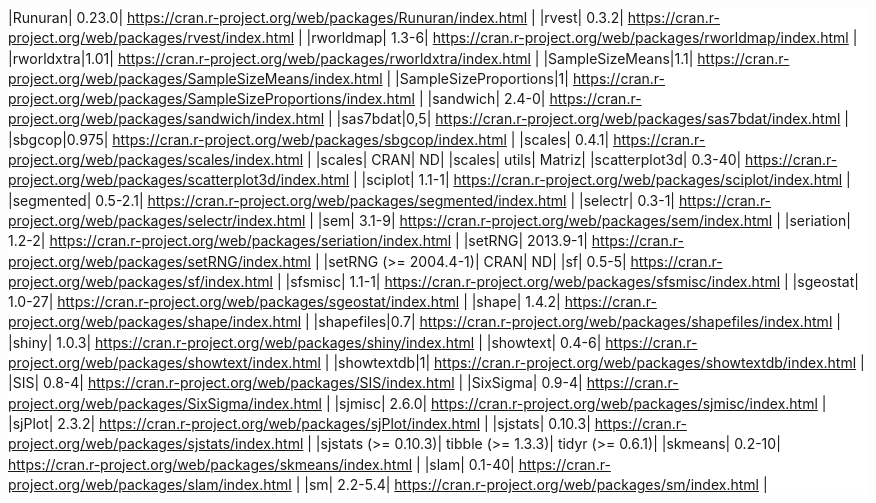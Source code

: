 |Runuran| 0.23.0| https://cran.r-project.org/web/packages/Runuran/index.html |
|rvest| 0.3.2| https://cran.r-project.org/web/packages/rvest/index.html |
|rworldmap| 1.3-6| https://cran.r-project.org/web/packages/rworldmap/index.html |
|rworldxtra|1.01| https://cran.r-project.org/web/packages/rworldxtra/index.html |
|SampleSizeMeans|1.1| https://cran.r-project.org/web/packages/SampleSizeMeans/index.html |
|SampleSizeProportions|1| https://cran.r-project.org/web/packages/SampleSizeProportions/index.html |
|sandwich| 2.4-0| https://cran.r-project.org/web/packages/sandwich/index.html |
|sas7bdat|0,5| https://cran.r-project.org/web/packages/sas7bdat/index.html |
|sbgcop|0.975| https://cran.r-project.org/web/packages/sbgcop/index.html |
|scales| 0.4.1| https://cran.r-project.org/web/packages/scales/index.html |
|scales| CRAN| ND|
|scales| utils| Matriz|
|scatterplot3d| 0.3-40| https://cran.r-project.org/web/packages/scatterplot3d/index.html |
|sciplot| 1.1-1| https://cran.r-project.org/web/packages/sciplot/index.html |
|segmented| 0.5-2.1| https://cran.r-project.org/web/packages/segmented/index.html |
|selectr| 0.3-1| https://cran.r-project.org/web/packages/selectr/index.html |
|sem| 3.1-9| https://cran.r-project.org/web/packages/sem/index.html |
|seriation| 1.2-2| https://cran.r-project.org/web/packages/seriation/index.html |
|setRNG| 2013.9-1| https://cran.r-project.org/web/packages/setRNG/index.html |
|setRNG (>= 2004.4-1)| CRAN| ND|
|sf| 0.5-5| https://cran.r-project.org/web/packages/sf/index.html |
|sfsmisc| 1.1-1| https://cran.r-project.org/web/packages/sfsmisc/index.html |
|sgeostat| 1.0-27| https://cran.r-project.org/web/packages/sgeostat/index.html |
|shape| 1.4.2| https://cran.r-project.org/web/packages/shape/index.html |
|shapefiles|0.7| https://cran.r-project.org/web/packages/shapefiles/index.html |
|shiny| 1.0.3| https://cran.r-project.org/web/packages/shiny/index.html |
|showtext| 0.4-6| https://cran.r-project.org/web/packages/showtext/index.html |
|showtextdb|1| https://cran.r-project.org/web/packages/showtextdb/index.html |
|SIS| 0.8-4| https://cran.r-project.org/web/packages/SIS/index.html |
|SixSigma| 0.9-4| https://cran.r-project.org/web/packages/SixSigma/index.html |
|sjmisc| 2.6.0| https://cran.r-project.org/web/packages/sjmisc/index.html |
|sjPlot| 2.3.2| https://cran.r-project.org/web/packages/sjPlot/index.html |
|sjstats| 0.10.3| https://cran.r-project.org/web/packages/sjstats/index.html |
|sjstats (>= 0.10.3)| tibble (>= 1.3.3)| tidyr (>= 0.6.1)|
|skmeans| 0.2-10| https://cran.r-project.org/web/packages/skmeans/index.html |
|slam| 0.1-40| https://cran.r-project.org/web/packages/slam/index.html |
|sm| 2.2-5.4| https://cran.r-project.org/web/packages/sm/index.html |